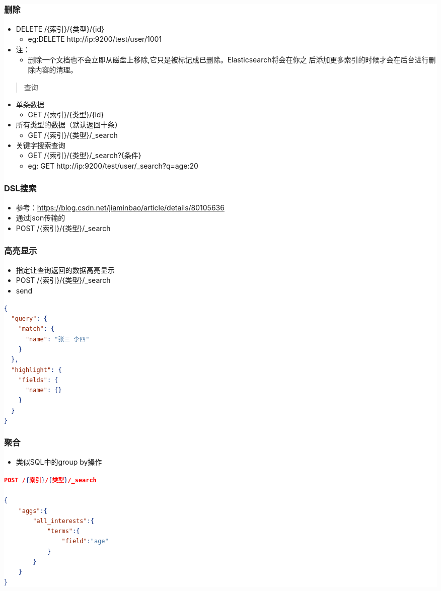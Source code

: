### 删除

- DELETE /{索引}/{类型}/{id}
  - eg:DELETE http://ip:9200/test/user/1001
- 注：
  - 删除一个文档也不会立即从磁盘上移除,它只是被标记成已删除。Elasticsearch将会在你之 后添加更多索引的时候才会在后台进行删除内容的清理。

> 查询

- 单条数据
  - GET /{索引}/{类型}/{id}
- 所有类型的数据（默认返回十条）
  - GET /{索引}/{类型}/_search
- 关键字搜索查询
  - GET /{索引}/{类型}/_search?{条件}
  - eg: GET http://ip:9200/test/user/_search?q=age:20

### DSL搜索

- 参考：https://blog.csdn.net/jiaminbao/article/details/80105636
- 通过json传输的
- POST /{索引}/{类型}/_search

### 高亮显示
- 指定让查询返回的数据高亮显示
- POST /{索引}/{类型}/_search
- send
```json
{
  "query": {
    "match": {
      "name": "张三 李四"
    }
  },
  "highlight": {
    "fields": {
      "name": {}
    }
  }
}
```

### 聚合
- 类似SQL中的group by操作
```json
POST /{索引}/{类型}/_search

{
    "aggs":{
        "all_interests":{
            "terms":{
                "field":"age"
            }
        }
    }
}
```
